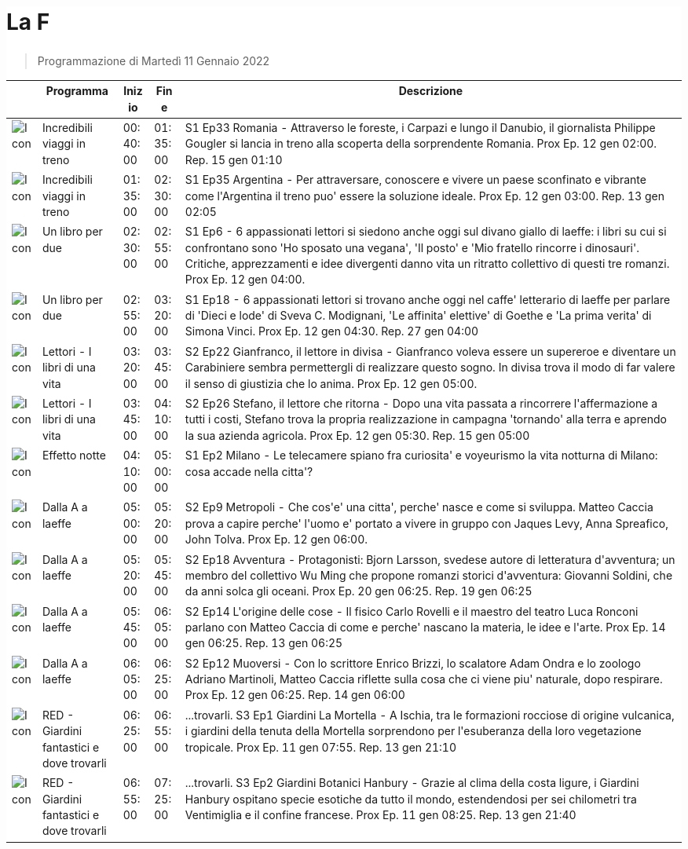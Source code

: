 # La F
> Programmazione di Martedì 11 Gennaio 2022

||Programma|Inizio|Fine|Descrizione|
|---|---|---|---|---|
|![Icon](https://guidatv.sky.it/uuid/023265bd-7b21-45fb-8221-c6a3a07940c0/cover?md5ChecksumParam=4b719ddb2f4f9dd04a53e1042e94829c)|Incredibili viaggi in treno|00:40:00|01:35:00|S1 Ep33 Romania - Attraverso le foreste, i Carpazi e lungo il Danubio, il giornalista Philippe Gougler si lancia in treno alla scoperta della sorprendente Romania. Prox Ep. 12 gen 02:00. Rep. 15 gen 01:10
|![Icon](https://guidatv.sky.it/uuid/a11278cc-9f3c-4b63-9774-96af05621a34/cover?md5ChecksumParam=4b719ddb2f4f9dd04a53e1042e94829c)|Incredibili viaggi in treno|01:35:00|02:30:00|S1 Ep35 Argentina - Per attraversare, conoscere e vivere un paese sconfinato e vibrante come l&#039;Argentina il treno puo&#039; essere la soluzione ideale. Prox Ep. 12 gen 03:00. Rep. 13 gen 02:05
|![Icon](https://guidatv.sky.it/uuid/93447b90-168b-465b-8bd3-e375a4dc8435/cover?md5ChecksumParam=8038d3f6f46ca792cf45ddbf545ae43a)|Un libro per due|02:30:00|02:55:00|S1 Ep6 - 6 appassionati lettori si siedono anche oggi sul divano giallo di laeffe: i libri su cui si confrontano sono &#039;Ho sposato una vegana&#039;, &#039;Il posto&#039; e &#039;Mio fratello rincorre i dinosauri&#039;. Critiche, apprezzamenti e idee divergenti danno vita un ritratto collettivo di questi tre romanzi. Prox Ep. 12 gen 04:00.
|![Icon](https://guidatv.sky.it/uuid/88ffc7c5-3aed-4ecf-b8ec-9520c2d91b17/cover?md5ChecksumParam=8038d3f6f46ca792cf45ddbf545ae43a)|Un libro per due|02:55:00|03:20:00|S1 Ep18 - 6 appassionati lettori si trovano anche oggi nel caffe&#039; letterario di laeffe per parlare di &#039;Dieci e lode&#039; di Sveva C. Modignani, &#039;Le affinita&#039; elettive&#039; di Goethe e &#039;La prima verita&#039; di Simona Vinci. Prox Ep. 12 gen 04:30. Rep. 27 gen 04:00
|![Icon](https://guidatv.sky.it/uuid/f2d1cdda-cfee-4755-880e-beaa73e5cfbf/cover?md5ChecksumParam=66dfe0c4bca917586365d2e5a7568bb2)|Lettori - I libri di una vita|03:20:00|03:45:00|S2 Ep22 Gianfranco, il lettore in divisa - Gianfranco voleva essere un supereroe e diventare un Carabiniere sembra permettergli di realizzare questo sogno. In divisa trova il modo di far valere il senso di giustizia che lo anima. Prox Ep. 12 gen 05:00.
|![Icon](https://guidatv.sky.it/uuid/d87bae67-1390-4b3a-a124-7dbcb8b7b0f6/cover?md5ChecksumParam=66dfe0c4bca917586365d2e5a7568bb2)|Lettori - I libri di una vita|03:45:00|04:10:00|S2 Ep26 Stefano, il lettore che ritorna - Dopo una vita passata a rincorrere l&#039;affermazione a tutti i costi, Stefano trova la propria realizzazione in campagna &#039;tornando&#039; alla terra e aprendo la sua azienda agricola. Prox Ep. 12 gen 05:30. Rep. 15 gen 05:00
|![Icon](https://guidatv.sky.it/pixel/selector/uuid/d55be1d1-b7ed-40bf-a1af-1781063f1149/cover?md5ChecksumParam=098c5ea2ade0071453024558f85b267f)|Effetto notte|04:10:00|05:00:00|S1 Ep2 Milano - Le telecamere spiano fra curiosita&#039; e voyeurismo la vita notturna di Milano: cosa accade nella citta&#039;?
|![Icon](https://guidatv.sky.it/uuid/c26035cc-bc8e-4056-a1dd-c4feac045ae4/cover?md5ChecksumParam=a8154226c68c636495d92a235c6e150c)|Dalla A a laeffe|05:00:00|05:20:00|S2 Ep9 Metropoli - Che cos&#039;e&#039; una citta&#039;, perche&#039; nasce e come si sviluppa. Matteo Caccia prova a capire perche&#039; l&#039;uomo e&#039; portato a vivere in gruppo con Jaques Levy, Anna Spreafico, John Tolva. Prox Ep. 12 gen 06:00.
|![Icon](https://guidatv.sky.it/uuid/1b0f9e21-8c2b-4301-832a-0e8ebf443a3f/cover?md5ChecksumParam=a8154226c68c636495d92a235c6e150c)|Dalla A a laeffe|05:20:00|05:45:00|S2 Ep18 Avventura - Protagonisti: Bjorn Larsson, svedese autore di letteratura d&#039;avventura; un membro del collettivo Wu Ming che propone romanzi storici d&#039;avventura: Giovanni Soldini, che da anni solca gli oceani. Prox Ep. 20 gen 06:25. Rep. 19 gen 06:25
|![Icon](https://guidatv.sky.it/uuid/035dc01c-09bc-441c-aaa8-b17b52ae4a5e/cover?md5ChecksumParam=a8154226c68c636495d92a235c6e150c)|Dalla A a laeffe|05:45:00|06:05:00|S2 Ep14 L&#039;origine delle cose - Il fisico Carlo Rovelli e il maestro del teatro Luca Ronconi parlano con Matteo Caccia di come e perche&#039; nascano la materia, le idee e l&#039;arte. Prox Ep. 14 gen 06:25. Rep. 13 gen 06:25
|![Icon](https://guidatv.sky.it/uuid/75762b9e-0898-43c8-a7b3-d02fac04072b/cover?md5ChecksumParam=a8154226c68c636495d92a235c6e150c)|Dalla A a laeffe|06:05:00|06:25:00|S2 Ep12 Muoversi - Con lo scrittore Enrico Brizzi, lo scalatore Adam Ondra e lo zoologo Adriano Martinoli, Matteo Caccia riflette sulla cosa che ci viene piu&#039; naturale, dopo respirare. Prox Ep. 12 gen 06:25. Rep. 14 gen 06:00
|![Icon](https://guidatv.sky.it/uuid/eda434b0-52ef-437b-b0f3-a17fe500702e/cover?md5ChecksumParam=9b19e64d1bffd7e94dd5357c48276eb9)|RED - Giardini fantastici e dove trovarli|06:25:00|06:55:00|...trovarli. S3 Ep1 Giardini La Mortella - A Ischia, tra le formazioni rocciose di origine vulcanica, i giardini della tenuta della Mortella sorprendono per l&#039;esuberanza della loro vegetazione tropicale. Prox Ep. 11 gen 07:55. Rep. 13 gen 21:10
|![Icon](https://guidatv.sky.it/uuid/2fe27982-f93a-4232-8ea5-fd1cc341fa4b/cover?md5ChecksumParam=9b19e64d1bffd7e94dd5357c48276eb9)|RED - Giardini fantastici e dove trovarli|06:55:00|07:25:00|...trovarli. S3 Ep2 Giardini Botanici Hanbury - Grazie al clima della costa ligure, i Giardini Hanbury ospitano specie esotiche da tutto il mondo, estendendosi per sei chilometri tra Ventimiglia e il confine francese. Prox Ep. 11 gen 08:25. Rep. 13 gen 21:40